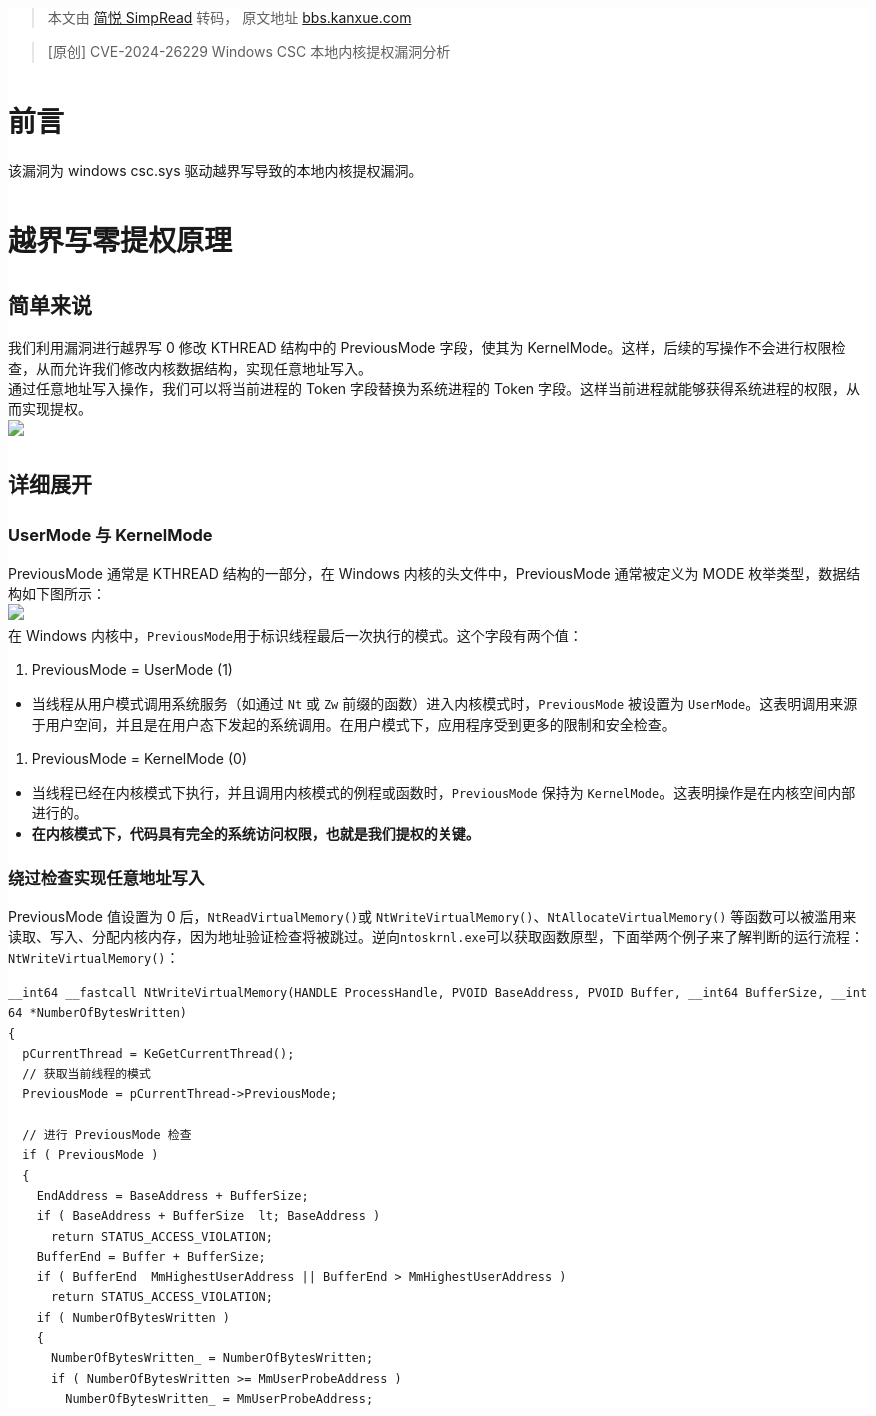 > 本文由 [简悦 SimpRead](http://ksria.com/simpread/) 转码， 原文地址 [bbs.kanxue.com](https://bbs.kanxue.com/thread-282185.htm)

> [原创] CVE-2024-26229 Windows CSC 本地内核提权漏洞分析

前言
==

该漏洞为 windows csc.sys 驱动越界写导致的本地内核提权漏洞。

越界写零提权原理
========

简单来说
----

我们利用漏洞进行越界写 0 修改 KTHREAD 结构中的 PreviousMode 字段，使其为 KernelMode。这样，后续的写操作不会进行权限检查，从而允许我们修改内核数据结构，实现任意地址写入。  
通过任意地址写入操作，我们可以将当前进程的 Token 字段替换为系统进程的 Token 字段。这样当前进程就能够获得系统进程的权限，从而实现提权。  
![](https://cdn.nlark.com/yuque/0/2024/png/12719746/1718462737477-00a5a8fb-10ce-40f1-bd20-1f5ce73a9659.png#averageHue=%23fbfbfa&clientId=u1a779a47-87ba-4&from=paste&height=879&id=ue66834d0&originHeight=900&originWidth=760&originalType=binary&ratio=1.25&rotation=0&showTitle=false&size=34481&status=done&style=none&taskId=u2b45d20f-6990-4236-b452-f7366394b44&title=&width=742)

详细展开
----

### UserMode 与 KernelMode

PreviousMode 通常是 KTHREAD 结构的一部分，在 Windows 内核的头文件中，PreviousMode 通常被定义为 MODE 枚举类型，数据结构如下图所示：  
![](https://cdn.nlark.com/yuque/0/2024/png/12719746/1718332202229-904a87ef-871c-4e21-b8c6-2c8fbc308580.png#averageHue=%23faf9f8&clientId=u542ba775-a675-4&from=paste&height=518&id=u09520480&originHeight=494&originWidth=810&originalType=binary&ratio=1.25&rotation=0&showTitle=false&size=37600&status=done&style=none&taskId=uc2df4ed3-07d8-4eb6-8d6e-d11629be2d8&title=&width=850)  
在 Windows 内核中，`PreviousMode`用于标识线程最后一次执行的模式。这个字段有两个值：

1.  PreviousMode = UserMode (1)

*   当线程从用户模式调用系统服务（如通过 `Nt` 或 `Zw` 前缀的函数）进入内核模式时，`PreviousMode` 被设置为 `UserMode`。这表明调用来源于用户空间，并且是在用户态下发起的系统调用。在用户模式下，应用程序受到更多的限制和安全检查。

1.  PreviousMode = KernelMode (0)

*   当线程已经在内核模式下执行，并且调用内核模式的例程或函数时，`PreviousMode` 保持为 `KernelMode`。这表明操作是在内核空间内部进行的。
*   **在内核模式下，代码具有完全的系统访问权限，也就是我们提权的关键。**

### 绕过检查实现任意地址写入

PreviousMode 值设置为 0 后，`NtReadVirtualMemory()`或 `NtWriteVirtualMemory()`、`NtAllocateVirtualMemory()` 等函数可以被滥用来读取、写入、分配内核内存，因为地址验证检查将被跳过。逆向`ntoskrnl.exe`可以获取函数原型，下面举两个例子来了解判断的运行流程：  
`NtWriteVirtualMemory()`：

```
__int64 __fastcall NtWriteVirtualMemory(HANDLE ProcessHandle, PVOID BaseAddress, PVOID Buffer, __int64 BufferSize, __int64 *NumberOfBytesWritten)
{
  pCurrentThread = KeGetCurrentThread();
  // 获取当前线程的模式
  PreviousMode = pCurrentThread->PreviousMode;
   
  // 进行 PreviousMode 检查
  if ( PreviousMode )
  {
    EndAddress = BaseAddress + BufferSize;
    if ( BaseAddress + BufferSize  lt; BaseAddress )
      return STATUS_ACCESS_VIOLATION;
    BufferEnd = Buffer + BufferSize;
    if ( BufferEnd  MmHighestUserAddress || BufferEnd > MmHighestUserAddress )
      return STATUS_ACCESS_VIOLATION;
    if ( NumberOfBytesWritten )
    {
      NumberOfBytesWritten_ = NumberOfBytesWritten;
      if ( NumberOfBytesWritten >= MmUserProbeAddress )
        NumberOfBytesWritten_ = MmUserProbeAddress;
```